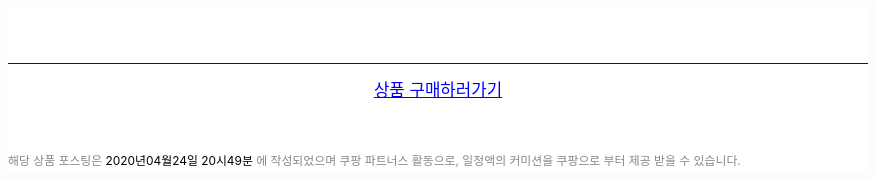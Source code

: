 <br>
<br>


  
---
  
<p align="center"><a href="http://me2.do/x1XKjwyZ" style="font-size: 1.2rem; color: blue;">상품 구매하러가기</a></p>
  
<br>
  
<span style="font-size: 0.85rem; color: #888;">해당 상품 포스팅은 <span style="color: #000;"> 2020년04월24일 20시49분 </span> 에 작성되었으며 쿠팡 파트너스 활동으로, 일정액의 커미션을 쿠팡으로 부터 제공 받을 수 있습니다.</span>